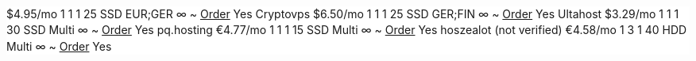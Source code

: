 <td>$4.95/mo</td>
<td>1</td>
<td>1</td>
<td>1</td>
<td>25 SSD</td>
<td>EUR;GER</td>
<td>∞</td>
<td>~</td>
<td><a href="https://cloudzy.com/">Order</a></td>
<td>Yes</td>
</tr>
<tr>
<td>Cryptovps</td>
<td>$6.50/mo</td>
<td>1</td>
<td>1</td>
<td>1</td>
<td>25 SSD</td>
<td>GER;FIN</td>
<td>∞</td>
<td>~</td>
<td><a href="https://www.cryptovps.host/">Order</a></td>
<td>Yes</td>
</tr>
<tr>
<td>Ultahost</td>
<td>$3.29/mo</td>
<td>1</td>
<td>1</td>
<td>1</td>
<td>30 SSD</td>
<td>Multi</td>
<td>∞</td>
<td>~</td>
<td><a href="https://ultahost.com/">Order</a></td>
<td>Yes</td>
</tr>
<tr>
<td>pq.hosting</td>
<td>€4.77/mo</td>
<td>1</td>
<td>1</td>
<td>1</td>
<td>15 SSD</td>
<td>Multi</td>
<td>∞</td>
<td>~</td>
<td><a href="https://pq.hosting/">Order</a></td>
<td>Yes</td>
</tr>
<tr>
<td>hoszealot (not verified)</td>
<td>€4.58/mo</td>
<td>1</td>
<td>3</td>
<td>1</td>
<td>40 HDD</td>
<td>Multi</td>
<td>∞</td>
<td>~</td>
<td><a href="https://www.hostzealot.com/vps">Order</a></td>
<td>Yes</td>
</tr>
<tr>